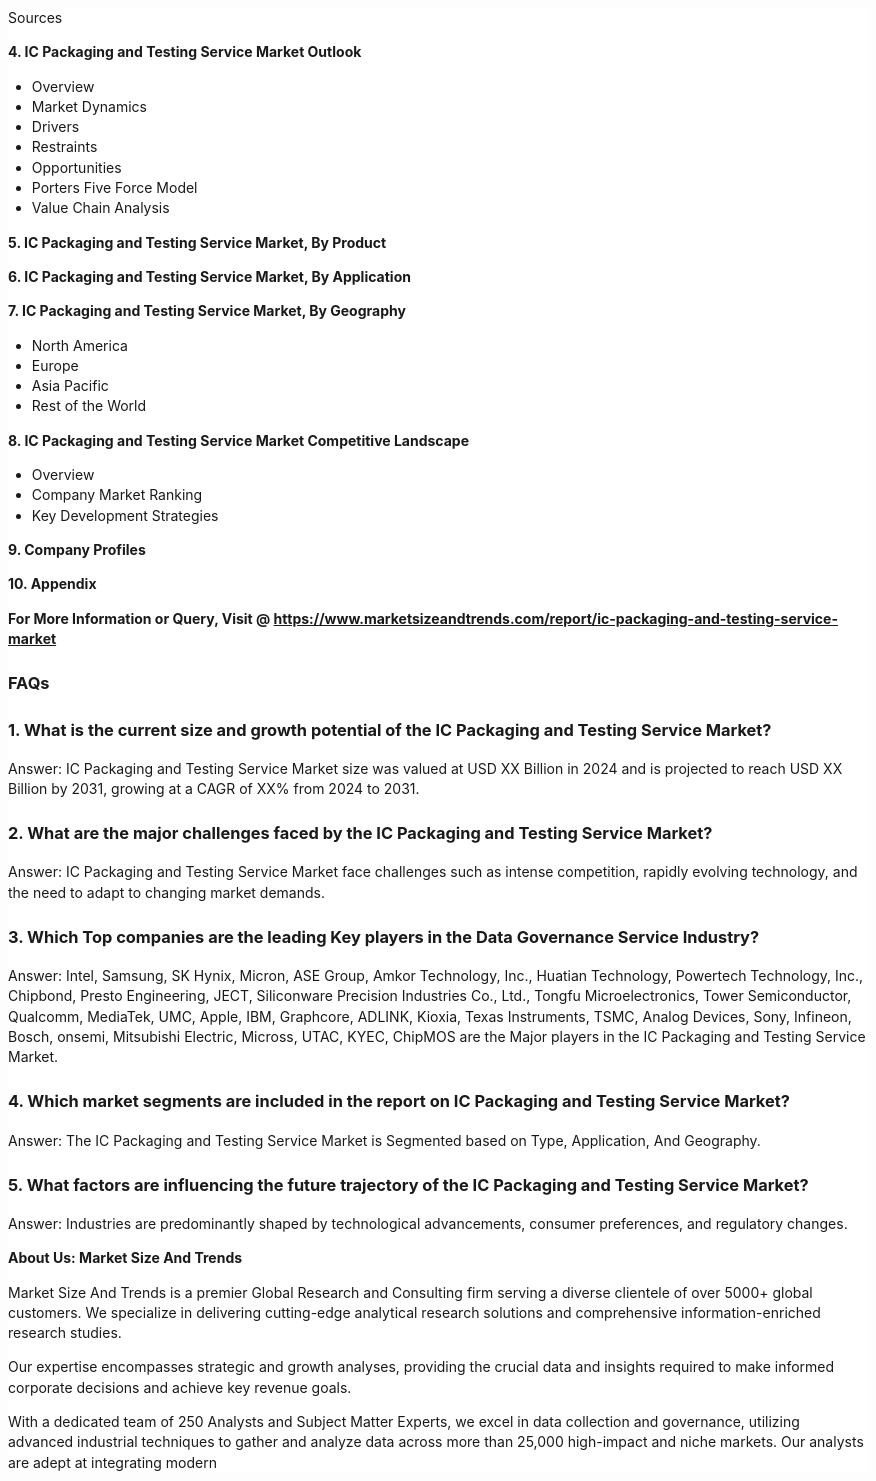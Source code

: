 Sources</span></li></ul></div><div class="" data-test-id=""><p><strong><span class="">4. IC Packaging and Testing Service Market Outlook</span></strong></p></div><div class="" data-test-id=""><ul><li><span class="">Overview</span></li><li><span class="">Market Dynamics</span></li><li><span class="">Drivers</span></li><li><span class="">Restraints</span></li><li><span class="">Opportunities</span></li><li><span class="">Porters Five Force Model</span></li><li><span class="">Value Chain Analysis</span></li></ul></div><div class="" data-test-id=""><p><strong><span class="">5. IC Packaging and Testing Service Market, By Product</span></strong></p></div><div class="" data-test-id=""><p><strong><span class="">6. IC Packaging and Testing Service Market, By Application</span></strong></p></div><div class="" data-test-id=""><p><strong><span class="">7. IC Packaging and Testing Service Market, By Geography</span></strong></p></div><div class="" data-test-id=""><ul><li><span class="">North America</span></li><li><span class="">Europe</span></li><li><span class="">Asia Pacific</span></li><li><span class="">Rest of the World</span></li></ul></div><div class="" data-test-id=""><p><strong><span class="">8. IC Packaging and Testing Service Market Competitive Landscape</span></strong></p></div><div class="" data-test-id=""><ul><li><span class="">Overview</span></li><li><span class="">Company Market Ranking</span></li><li><span class="">Key Development Strategies</span></li></ul></div><div class="" data-test-id=""><p><strong><span class="">9. Company Profiles</span></strong></p></div><div class="" data-test-id=""><p><strong><span class="">10. Appendix</span></strong></p></div><div class="" data-test-id=""><p><strong><span class="">For More Information or Query, Visit @ <a href="https://www.marketsizeandtrends.com/report/ic-packaging-and-testing-service-market" target="_blank">https://www.marketsizeandtrends.com/report/ic-packaging-and-testing-service-market</a></span></strong></p></div><div class="" data-test-id=""><div class="article-main__content" data-test-id="publishing-text-block"><h3><strong><span class="">FAQs</span></strong></h3></div><div class="article-main__content" data-test-id="publishing-text-block"><h3><span class="">1. What is the current size and growth potential of the IC Packaging and Testing Service Market?</span></h3></div><div class="article-main__content" data-test-id="publishing-text-block"><p><span class="font-[700]">Answer</span><span class="">: IC Packaging and Testing Service Market size was valued at USD XX Billion in 2024 and is projected to reach USD XX Billion by 2031, growing at a CAGR of XX% from 2024 to 2031.</span></p></div><div class="article-main__content" data-test-id="publishing-text-block"><h3><span class="">2. What are the major challenges faced by the IC Packaging and Testing Service Market?</span></h3></div><div class="article-main__content" data-test-id="publishing-text-block"><p><span class="font-[700]">Answer</span><span class="">: IC Packaging and Testing Service Market face challenges such as intense competition, rapidly evolving technology, and the need to adapt to changing market demands.</span></p></div><div class="article-main__content" data-test-id="publishing-text-block"><h3><span class="">3. Which Top companies are the leading Key players in the Data Governance Service Industry?</span></h3></div><div class="article-main__content" data-test-id="publishing-text-block"><p><span class="font-[700]">Answer</span><span class="">: Intel, Samsung, SK Hynix, Micron, ASE Group, Amkor Technology, Inc., Huatian Technology, Powertech Technology, Inc., Chipbond, Presto Engineering, JECT, Siliconware Precision Industries Co., Ltd., Tongfu Microelectronics, Tower Semiconductor, Qualcomm, MediaTek, UMC, Apple, IBM, Graphcore, ADLINK, Kioxia, Texas Instruments, TSMC, Analog Devices, Sony, Infineon, Bosch, onsemi, Mitsubishi Electric, Micross, UTAC, KYEC, ChipMOS are the Major players in the IC Packaging and Testing Service Market.</span></p></div><div class="article-main__content" data-test-id="publishing-text-block"><h3><span class="">4. Which market segments are included in the report on IC Packaging and Testing Service Market?</span></h3></div><div class="article-main__content" data-test-id="publishing-text-block"><p><span class="font-[700]">Answer</span><span class="">: The IC Packaging and Testing Service Market is Segmented based on Type, Application, And Geography.</span></p></div><div class="article-main__content" data-test-id="publishing-text-block"><h3><span class="">5. What factors are influencing the future trajectory of the IC Packaging and Testing Service Market?</span></h3></div><div class="article-main__content" data-test-id="publishing-text-block"><p><span class="font-[700]">Answer:</span><span class="">&nbsp;Industries are predominantly shaped by technological advancements, consumer preferences, and regulatory changes.</span></p></div><p><strong><span class="">About Us: Market Size And Trends</span></strong></p></div><div class="" data-test-id=""><p><span class="">Market Size And Trends is a premier Global Research and Consulting firm serving a diverse clientele of over 5000+ global customers. We specialize in delivering cutting-edge analytical research solutions and comprehensive information-enriched research studies.</span></p></div><div class="" data-test-id=""><p><span class="">Our expertise encompasses strategic and growth analyses, providing the crucial data and insights required to make informed corporate decisions and achieve key revenue goals.</span></p></div><div class="" data-test-id=""><p><span class="">With a dedicated team of 250 Analysts and Subject Matter Experts, we excel in data collection and governance, utilizing advanced industrial techniques to gather and analyze data across more than 25,000 high-impact and niche markets. Our analysts are adept at integrating modern